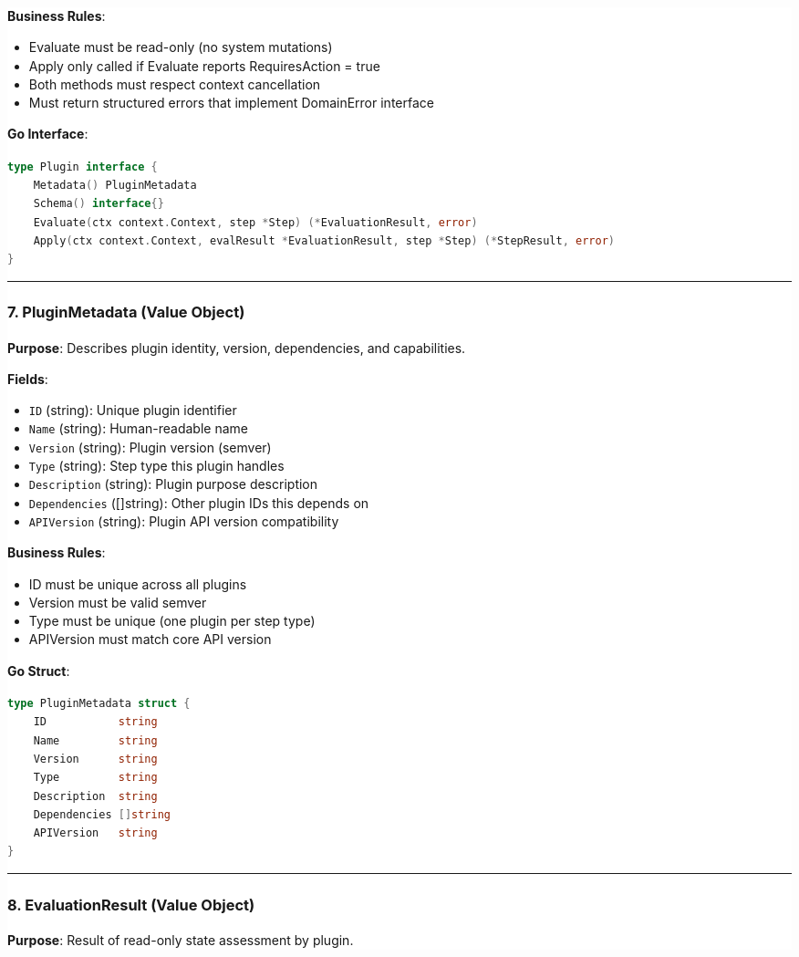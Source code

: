 **Business Rules**:
- Evaluate must be read-only (no system mutations)
- Apply only called if Evaluate reports RequiresAction = true
- Both methods must respect context cancellation
- Must return structured errors that implement DomainError interface

**Go Interface**:
```go
type Plugin interface {
    Metadata() PluginMetadata
    Schema() interface{}
    Evaluate(ctx context.Context, step *Step) (*EvaluationResult, error)
    Apply(ctx context.Context, evalResult *EvaluationResult, step *Step) (*StepResult, error)
}
```

---

### 7. PluginMetadata (Value Object)

**Purpose**: Describes plugin identity, version, dependencies, and capabilities.

**Fields**:
- `ID` (string): Unique plugin identifier
- `Name` (string): Human-readable name
- `Version` (string): Plugin version (semver)
- `Type` (string): Step type this plugin handles
- `Description` (string): Plugin purpose description
- `Dependencies` ([]string): Other plugin IDs this depends on
- `APIVersion` (string): Plugin API version compatibility

**Business Rules**:
- ID must be unique across all plugins
- Version must be valid semver
- Type must be unique (one plugin per step type)
- APIVersion must match core API version

**Go Struct**:
```go
type PluginMetadata struct {
    ID           string
    Name         string
    Version      string
    Type         string
    Description  string
    Dependencies []string
    APIVersion   string
}
```

---

### 8. EvaluationResult (Value Object)

**Purpose**: Result of read-only state assessment by plugin.

